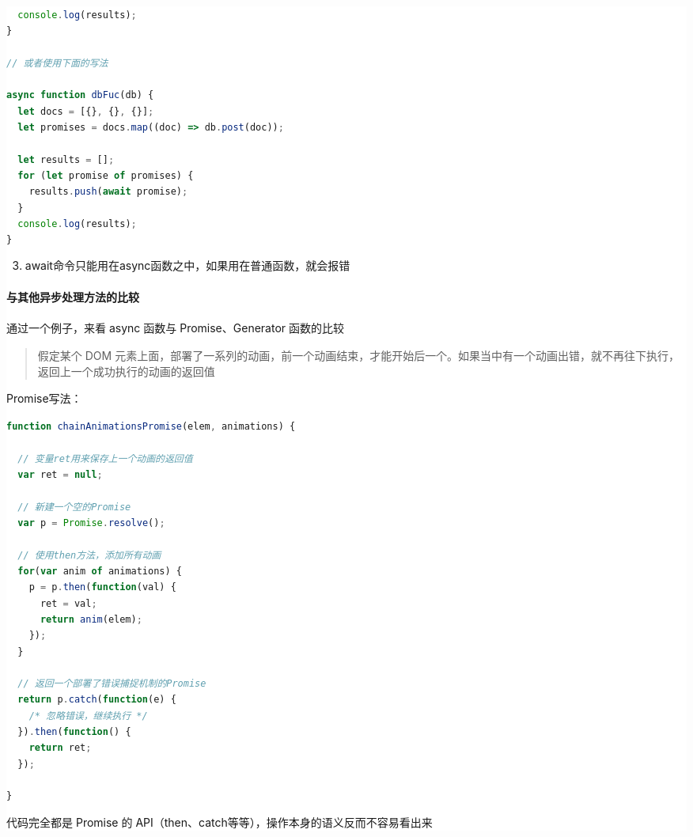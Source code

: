 ```javascript
  console.log(results);
}

// 或者使用下面的写法

async function dbFuc(db) {
  let docs = [{}, {}, {}];
  let promises = docs.map((doc) => db.post(doc));

  let results = [];
  for (let promise of promises) {
    results.push(await promise);
  }
  console.log(results);
}
```
3. await命令只能用在async函数之中，如果用在普通函数，就会报错

#### 与其他异步处理方法的比较
通过一个例子，来看 async 函数与 Promise、Generator 函数的比较

>假定某个 DOM 元素上面，部署了一系列的动画，前一个动画结束，才能开始后一个。如果当中有一个动画出错，就不再往下执行，返回上一个成功执行的动画的返回值

Promise写法：
```javascript
function chainAnimationsPromise(elem, animations) {

  // 变量ret用来保存上一个动画的返回值
  var ret = null;

  // 新建一个空的Promise
  var p = Promise.resolve();

  // 使用then方法，添加所有动画
  for(var anim of animations) {
    p = p.then(function(val) {
      ret = val;
      return anim(elem);
    });
  }

  // 返回一个部署了错误捕捉机制的Promise
  return p.catch(function(e) {
    /* 忽略错误，继续执行 */
  }).then(function() {
    return ret;
  });

}
```
代码完全都是 Promise 的 API（then、catch等等），操作本身的语义反而不容易看出来
